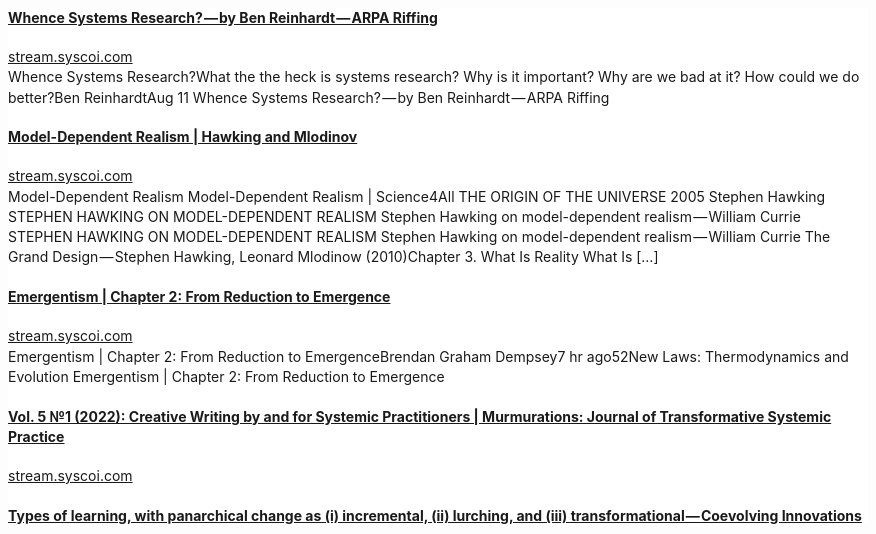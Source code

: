 #### [Whence Systems Research? — by Ben Reinhardt — ARPA Riffing](https://stream.syscoi.com/2022/09/27/whence-systems-research-by-ben-reinhardt-arpa-riffing/?utm_campaign=Transduction%20-%20leading%20transformation&utm_medium=email&utm_source=Revue%20newsletter)

[stream.syscoi.com](https://stream.syscoi.com/2022/09/27/whence-systems-research-by-ben-reinhardt-arpa-riffing/)   
 Whence Systems Research?What the the heck is systems research? Why is it important? Why are we bad at it? How could we do better?Ben ReinhardtAug 11 Whence Systems Research? — by Ben Reinhardt — ARPA Riffing

#### [Model-Dependent Realism | Hawking and Mlodinov](https://stream.syscoi.com/2022/09/21/model-dependent-realism-hawking-and-mlodinov/?utm_campaign=Transduction%20-%20leading%20transformation&utm_medium=email&utm_source=Revue%20newsletter)

[stream.syscoi.com](https://stream.syscoi.com/2022/09/21/model-dependent-realism-hawking-and-mlodinov/)   
 Model-Dependent Realism Model-Dependent Realism | Science4All THE ORIGIN OF THE UNIVERSE 2005 Stephen Hawking STEPHEN HAWKING ON MODEL-DEPENDENT REALISM Stephen Hawking on model-dependent realism — William Currie STEPHEN HAWKING ON MODEL-DEPENDENT REALISM Stephen Hawking on model-dependent realism — William Currie The Grand Design — Stephen Hawking, Leonard Mlodinow (2010)Chapter 3. What Is Reality What Is […]

#### [Emergentism | Chapter 2: From Reduction to Emergence](https://stream.syscoi.com/2022/09/20/emergentism-chapter-2-from-reduction-to-emergence/?utm_campaign=Transduction%20-%20leading%20transformation&utm_medium=email&utm_source=Revue%20newsletter)

[stream.syscoi.com](https://stream.syscoi.com/2022/09/20/emergentism-chapter-2-from-reduction-to-emergence/)   
 Emergentism | Chapter 2: From Reduction to EmergenceBrendan Graham Dempsey7 hr ago52New Laws: Thermodynamics and Evolution Emergentism | Chapter 2: From Reduction to Emergence

#### [Vol. 5 №1 (2022): Creative Writing by and for Systemic Practitioners | Murmurations: Journal of Transformative Systemic Practice](https://stream.syscoi.com/2022/09/24/vol-5-no-1-2022-creative-writing-by-and-for-systemic-practitioners-murmurations-journal-of-transformative-systemic-practice/?utm_campaign=Transduction%20-%20leading%20transformation&utm_medium=email&utm_source=Revue%20newsletter)

[stream.syscoi.com](https://stream.syscoi.com/2022/09/24/vol-5-no-1-2022-creative-writing-by-and-for-systemic-practitioners-murmurations-journal-of-transformative-systemic-practice/)

#### [Types of learning, with panarchical change as (i) incremental, (ii) lurching, and (iii) transformational — Coevolving Innovations](https://stream.syscoi.com/2022/09/28/types-of-learning-with-panarchical-change-as-i-incremental-ii-lurching-and-iii-transformational-coevolving-innovations/?utm_campaign=Transduction%20-%20leading%20transformation&utm_medium=email&utm_source=Revue%20newsletter)
